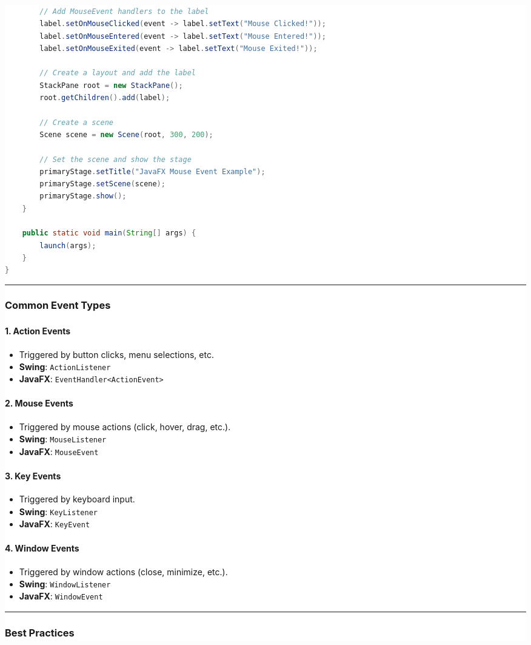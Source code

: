 ```java
        // Add MouseEvent handlers to the label
        label.setOnMouseClicked(event -> label.setText("Mouse Clicked!"));
        label.setOnMouseEntered(event -> label.setText("Mouse Entered!"));
        label.setOnMouseExited(event -> label.setText("Mouse Exited!"));

        // Create a layout and add the label
        StackPane root = new StackPane();
        root.getChildren().add(label);

        // Create a scene
        Scene scene = new Scene(root, 300, 200);

        // Set the scene and show the stage
        primaryStage.setTitle("JavaFX Mouse Event Example");
        primaryStage.setScene(scene);
        primaryStage.show();
    }

    public static void main(String[] args) {
        launch(args);
    }
}
```

---

### **Common Event Types**

#### **1. Action Events**
- Triggered by button clicks, menu selections, etc.
- **Swing**: `ActionListener`
- **JavaFX**: `EventHandler<ActionEvent>`

#### **2. Mouse Events**
- Triggered by mouse actions (click, hover, drag, etc.).
- **Swing**: `MouseListener`
- **JavaFX**: `MouseEvent`

#### **3. Key Events**
- Triggered by keyboard input.
- **Swing**: `KeyListener`
- **JavaFX**: `KeyEvent`

#### **4. Window Events**
- Triggered by window actions (close, minimize, etc.).
- **Swing**: `WindowListener`
- **JavaFX**: `WindowEvent`

---

### **Best Practices**
